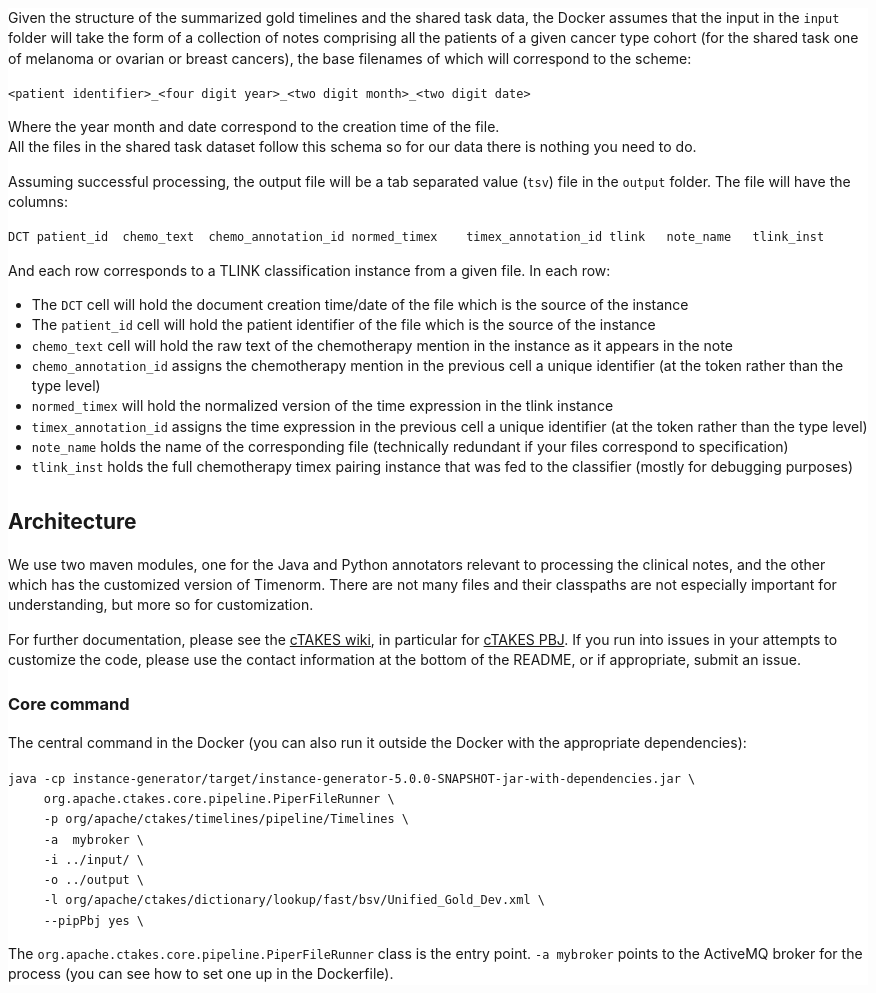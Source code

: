Given the structure of the summarized gold timelines and the shared task data, the Docker assumes that the input in the `input`
folder will take the form of a collection of notes comprising all the patients of a given cancer type cohort (for the shared task one of melanoma or ovarian or breast cancers), the base filenames of which will correspond to the scheme:
```
<patient identifier>_<four digit year>_<two digit month>_<two digit date>
```
Where the year month and date correspond to the creation time of the file.  
All the files in the shared task dataset follow this schema so for our data there is nothing you need to do. 

Assuming successful processing, the output file will be a tab separated value (`tsv`) file in the `output` folder.
The file will have the columns:
```
DCT	patient_id	chemo_text	chemo_annotation_id	normed_timex	timex_annotation_id	tlink	note_name	tlink_inst
```
And each row corresponds to a TLINK classification instance from a given file.  In each row:
 - The `DCT` cell will hold the document creation time/date of the file which is the source of the instance
 - The `patient_id` cell will hold the patient identifier of the file which is the source of the instance
 - `chemo_text` cell will hold the raw text of the chemotherapy mention in the instance as it appears in the note
 - `chemo_annotation_id` assigns the chemotherapy mention in the previous cell a unique identifier (at the token rather than the type level)
 - `normed_timex` will hold the normalized version of the time expression in the tlink instance
 - `timex_annotation_id` assigns the time expression in the previous cell a unique identifier (at the token rather than the type level)
 - `note_name` holds the name of the corresponding file (technically redundant if your files correspond to specification)
 - `tlink_inst` holds the full chemotherapy timex pairing instance that was fed to the classifier (mostly for debugging purposes)



## Architecture

We use two maven modules, one for the Java and Python annotators relevant to processing the clinical notes, and the other which has the customized version of Timenorm.  There are not many files and their classpaths are not especially important for understanding, but more so for customization.

For further documentation, please see the [cTAKES wiki](https://github.com/apache/ctakes/wiki), in particular for [cTAKES PBJ](https://github.com/apache/ctakes/wiki/pbj_intro).  If you run into issues in your attempts to customize the code, please use the contact information at the bottom of the README, or if appropriate, submit an issue.

### Core command

The central command in the Docker (you can also run it outside the Docker with the appropriate dependencies):
```
java -cp instance-generator/target/instance-generator-5.0.0-SNAPSHOT-jar-with-dependencies.jar \
     org.apache.ctakes.core.pipeline.PiperFileRunner \
     -p org/apache/ctakes/timelines/pipeline/Timelines \
     -a  mybroker \
     -i ../input/ \
     -o ../output \
     -l org/apache/ctakes/dictionary/lookup/fast/bsv/Unified_Gold_Dev.xml \
     --pipPbj yes \
```
The `org.apache.ctakes.core.pipeline.PiperFileRunner` class is the entry point. `-a mybroker` points to the ActiveMQ broker for the process (you can see how to set one up in the Dockerfile). 
